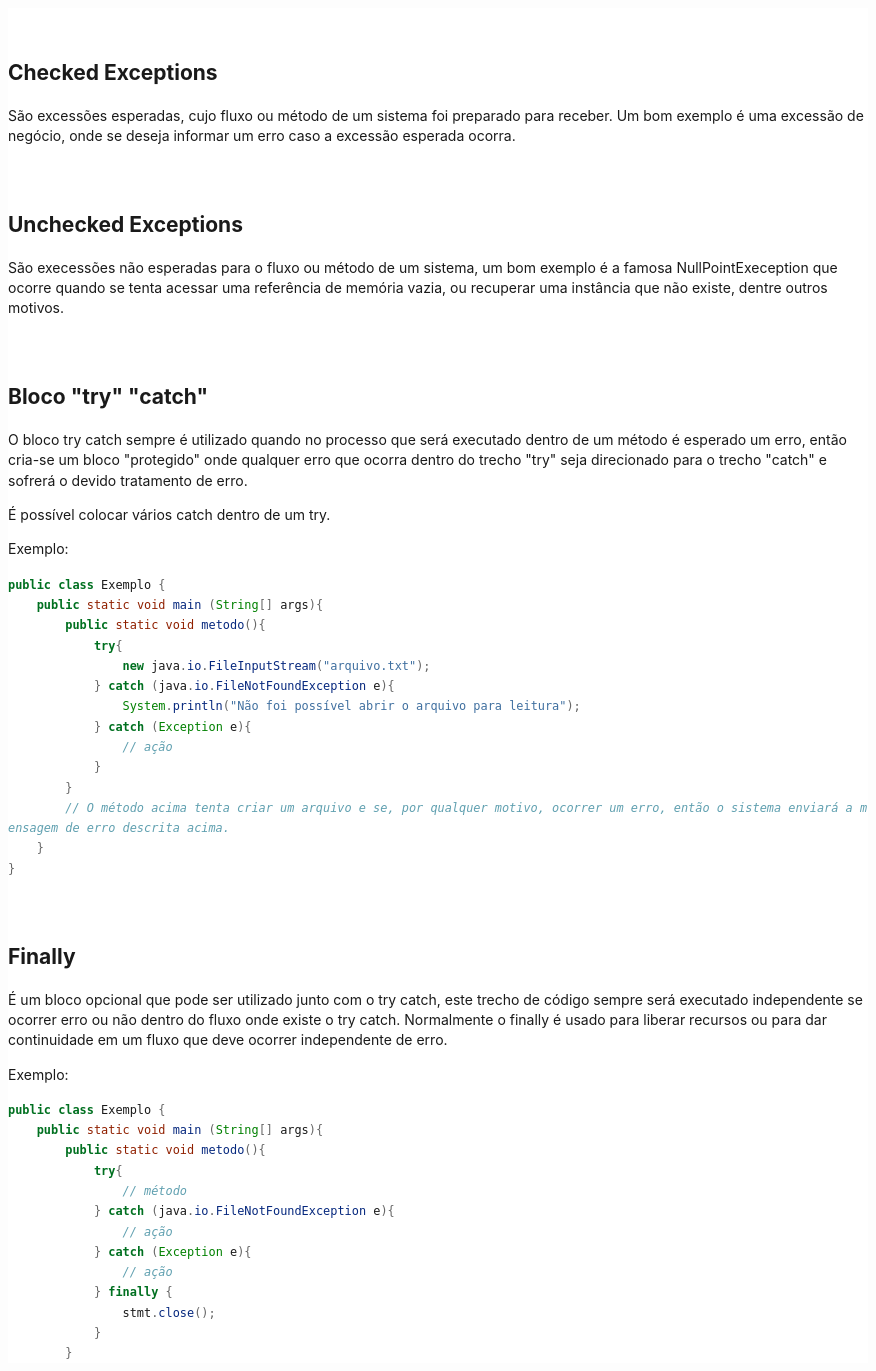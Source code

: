 <br>

## Checked Exceptions
São excessões esperadas, cujo fluxo ou método de um sistema foi preparado para receber. Um bom exemplo é uma excessão de negócio, onde se deseja informar um erro caso a excessão esperada ocorra.

<br>

## Unchecked Exceptions
São execessões não esperadas para o fluxo ou método de um sistema, um bom exemplo é a famosa NullPointExeception que ocorre quando se tenta acessar uma referência de memória vazia, ou recuperar uma instância que não existe, dentre outros motivos.

<br>

## Bloco "try" "catch"
O bloco try catch sempre é utilizado quando no processo que será executado dentro de um método é esperado um erro, então cria-se um bloco "protegido" onde qualquer erro que ocorra dentro do trecho "try" seja direcionado para o trecho "catch" e sofrerá o devido tratamento de erro.

É possível colocar vários catch dentro de um try.

Exemplo:
```java
public class Exemplo {
    public static void main (String[] args){
        public static void metodo(){
            try{
                new java.io.FileInputStream("arquivo.txt");
            } catch (java.io.FileNotFoundException e){
                System.println("Não foi possível abrir o arquivo para leitura");
            } catch (Exception e){
                // ação
            }
        }
        // O método acima tenta criar um arquivo e se, por qualquer motivo, ocorrer um erro, então o sistema enviará a mensagem de erro descrita acima.
    }
}
```

<br>

## Finally
É um bloco opcional que pode ser utilizado junto com o try catch, este trecho de código sempre será executado independente se ocorrer erro ou não dentro do fluxo onde existe o try catch. Normalmente o finally é usado para liberar recursos ou para dar continuidade em um fluxo que deve ocorrer independente de erro.

Exemplo:
```java
public class Exemplo {
    public static void main (String[] args){
        public static void metodo(){
            try{
                // método
            } catch (java.io.FileNotFoundException e){
                // ação
            } catch (Exception e){
                // ação
            } finally {
                stmt.close();
            }
        }
```
